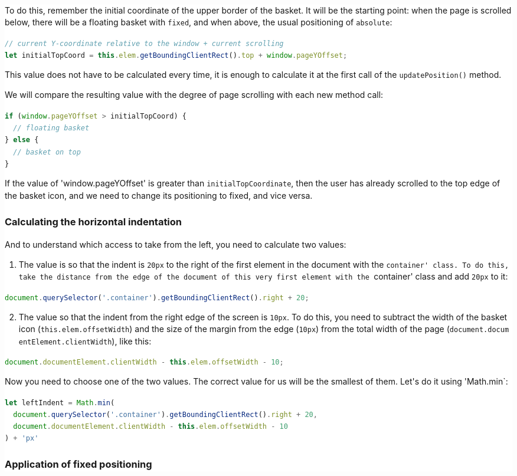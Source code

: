 To do this, remember the initial coordinate of the upper border of the basket. It will be the starting point: when the page is scrolled below, there will be a floating basket with `fixed`, and when above, the usual positioning of `absolute`:

```js
// current Y-coordinate relative to the window + current scrolling
let initialTopCoord = this.elem.getBoundingClientRect().top + window.pageYOffset;
```

This value does not have to be calculated every time, it is enough to calculate it at the first call of the `updatePosition()` method.

We will compare the resulting value with the degree of page scrolling with each new method call:

```js
if (window.pageYOffset > initialTopCoord) {
  // floating basket
} else {
  // basket on top
}
```

If the value of 'window.pageYOffset' is greater than `initialTopCoordinate`, then the user has already scrolled to the top edge of the basket icon, and we need to change its positioning to fixed, and vice versa.

### Calculating the horizontal indentation

And to understand which access to take from the left, you need to calculate two values:

1. The value is so that the indent is `20px` to the right of the first element in the document with the `container' class. To do this, take the distance from the edge of the document of this very first element with the `container' class and add `20px` to it:

```js
document.querySelector('.container').getBoundingClientRect().right + 20;
```

2. The value so that the indent from the right edge of the screen is `10px`. To do this, you need to subtract the width of the basket icon (`this.elem.offsetWidth`) and the size of the margin from the edge (`10px`) from the total width of the page (`document.documentElement.clientWidth`), like this:

```js
document.documentElement.clientWidth - this.elem.offsetWidth - 10;
```

Now you need to choose one of the two values. The correct value for us will be the smallest of them. Let's do it using 'Math.min`:

```js
let leftIndent = Math.min(
  document.querySelector('.container').getBoundingClientRect().right + 20,
  document.documentElement.clientWidth - this.elem.offsetWidth - 10
) + 'px'
```

### Application of fixed positioning
